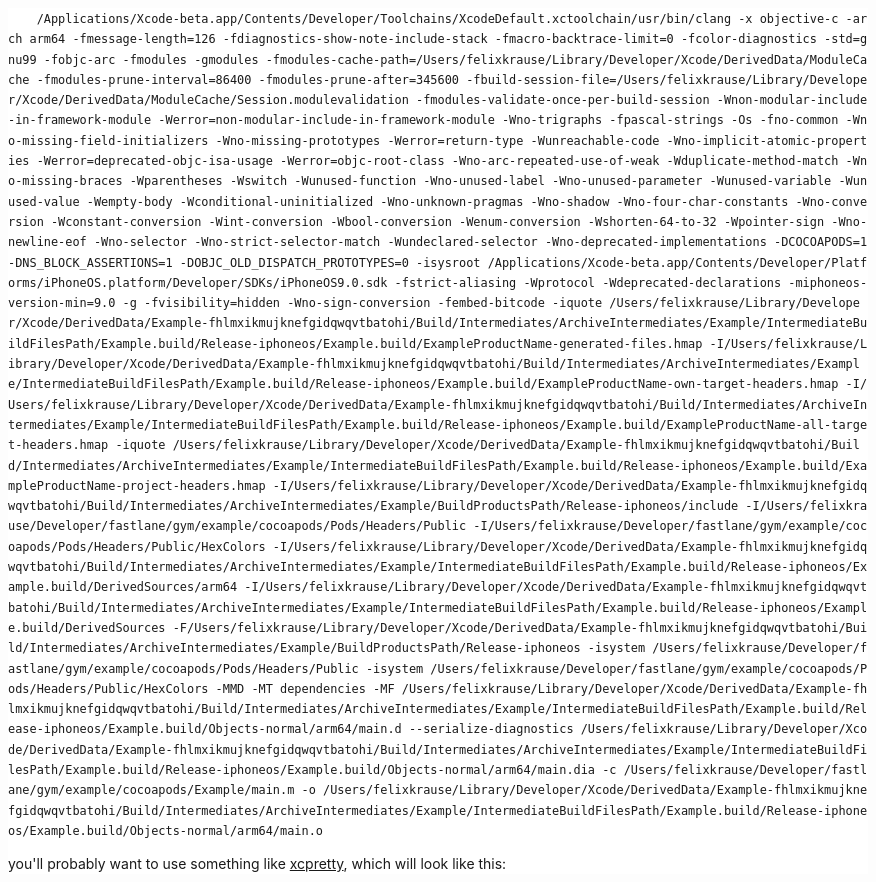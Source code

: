 ```
    /Applications/Xcode-beta.app/Contents/Developer/Toolchains/XcodeDefault.xctoolchain/usr/bin/clang -x objective-c -arch arm64 -fmessage-length=126 -fdiagnostics-show-note-include-stack -fmacro-backtrace-limit=0 -fcolor-diagnostics -std=gnu99 -fobjc-arc -fmodules -gmodules -fmodules-cache-path=/Users/felixkrause/Library/Developer/Xcode/DerivedData/ModuleCache -fmodules-prune-interval=86400 -fmodules-prune-after=345600 -fbuild-session-file=/Users/felixkrause/Library/Developer/Xcode/DerivedData/ModuleCache/Session.modulevalidation -fmodules-validate-once-per-build-session -Wnon-modular-include-in-framework-module -Werror=non-modular-include-in-framework-module -Wno-trigraphs -fpascal-strings -Os -fno-common -Wno-missing-field-initializers -Wno-missing-prototypes -Werror=return-type -Wunreachable-code -Wno-implicit-atomic-properties -Werror=deprecated-objc-isa-usage -Werror=objc-root-class -Wno-arc-repeated-use-of-weak -Wduplicate-method-match -Wno-missing-braces -Wparentheses -Wswitch -Wunused-function -Wno-unused-label -Wno-unused-parameter -Wunused-variable -Wunused-value -Wempty-body -Wconditional-uninitialized -Wno-unknown-pragmas -Wno-shadow -Wno-four-char-constants -Wno-conversion -Wconstant-conversion -Wint-conversion -Wbool-conversion -Wenum-conversion -Wshorten-64-to-32 -Wpointer-sign -Wno-newline-eof -Wno-selector -Wno-strict-selector-match -Wundeclared-selector -Wno-deprecated-implementations -DCOCOAPODS=1 -DNS_BLOCK_ASSERTIONS=1 -DOBJC_OLD_DISPATCH_PROTOTYPES=0 -isysroot /Applications/Xcode-beta.app/Contents/Developer/Platforms/iPhoneOS.platform/Developer/SDKs/iPhoneOS9.0.sdk -fstrict-aliasing -Wprotocol -Wdeprecated-declarations -miphoneos-version-min=9.0 -g -fvisibility=hidden -Wno-sign-conversion -fembed-bitcode -iquote /Users/felixkrause/Library/Developer/Xcode/DerivedData/Example-fhlmxikmujknefgidqwqvtbatohi/Build/Intermediates/ArchiveIntermediates/Example/IntermediateBuildFilesPath/Example.build/Release-iphoneos/Example.build/ExampleProductName-generated-files.hmap -I/Users/felixkrause/Library/Developer/Xcode/DerivedData/Example-fhlmxikmujknefgidqwqvtbatohi/Build/Intermediates/ArchiveIntermediates/Example/IntermediateBuildFilesPath/Example.build/Release-iphoneos/Example.build/ExampleProductName-own-target-headers.hmap -I/Users/felixkrause/Library/Developer/Xcode/DerivedData/Example-fhlmxikmujknefgidqwqvtbatohi/Build/Intermediates/ArchiveIntermediates/Example/IntermediateBuildFilesPath/Example.build/Release-iphoneos/Example.build/ExampleProductName-all-target-headers.hmap -iquote /Users/felixkrause/Library/Developer/Xcode/DerivedData/Example-fhlmxikmujknefgidqwqvtbatohi/Build/Intermediates/ArchiveIntermediates/Example/IntermediateBuildFilesPath/Example.build/Release-iphoneos/Example.build/ExampleProductName-project-headers.hmap -I/Users/felixkrause/Library/Developer/Xcode/DerivedData/Example-fhlmxikmujknefgidqwqvtbatohi/Build/Intermediates/ArchiveIntermediates/Example/BuildProductsPath/Release-iphoneos/include -I/Users/felixkrause/Developer/fastlane/gym/example/cocoapods/Pods/Headers/Public -I/Users/felixkrause/Developer/fastlane/gym/example/cocoapods/Pods/Headers/Public/HexColors -I/Users/felixkrause/Library/Developer/Xcode/DerivedData/Example-fhlmxikmujknefgidqwqvtbatohi/Build/Intermediates/ArchiveIntermediates/Example/IntermediateBuildFilesPath/Example.build/Release-iphoneos/Example.build/DerivedSources/arm64 -I/Users/felixkrause/Library/Developer/Xcode/DerivedData/Example-fhlmxikmujknefgidqwqvtbatohi/Build/Intermediates/ArchiveIntermediates/Example/IntermediateBuildFilesPath/Example.build/Release-iphoneos/Example.build/DerivedSources -F/Users/felixkrause/Library/Developer/Xcode/DerivedData/Example-fhlmxikmujknefgidqwqvtbatohi/Build/Intermediates/ArchiveIntermediates/Example/BuildProductsPath/Release-iphoneos -isystem /Users/felixkrause/Developer/fastlane/gym/example/cocoapods/Pods/Headers/Public -isystem /Users/felixkrause/Developer/fastlane/gym/example/cocoapods/Pods/Headers/Public/HexColors -MMD -MT dependencies -MF /Users/felixkrause/Library/Developer/Xcode/DerivedData/Example-fhlmxikmujknefgidqwqvtbatohi/Build/Intermediates/ArchiveIntermediates/Example/IntermediateBuildFilesPath/Example.build/Release-iphoneos/Example.build/Objects-normal/arm64/main.d --serialize-diagnostics /Users/felixkrause/Library/Developer/Xcode/DerivedData/Example-fhlmxikmujknefgidqwqvtbatohi/Build/Intermediates/ArchiveIntermediates/Example/IntermediateBuildFilesPath/Example.build/Release-iphoneos/Example.build/Objects-normal/arm64/main.dia -c /Users/felixkrause/Developer/fastlane/gym/example/cocoapods/Example/main.m -o /Users/felixkrause/Library/Developer/Xcode/DerivedData/Example-fhlmxikmujknefgidqwqvtbatohi/Build/Intermediates/ArchiveIntermediates/Example/IntermediateBuildFilesPath/Example.build/Release-iphoneos/Example.build/Objects-normal/arm64/main.o
```
you'll probably want to use something like [xcpretty](https://github.com/supermarin/xcpretty), which will look like this:
